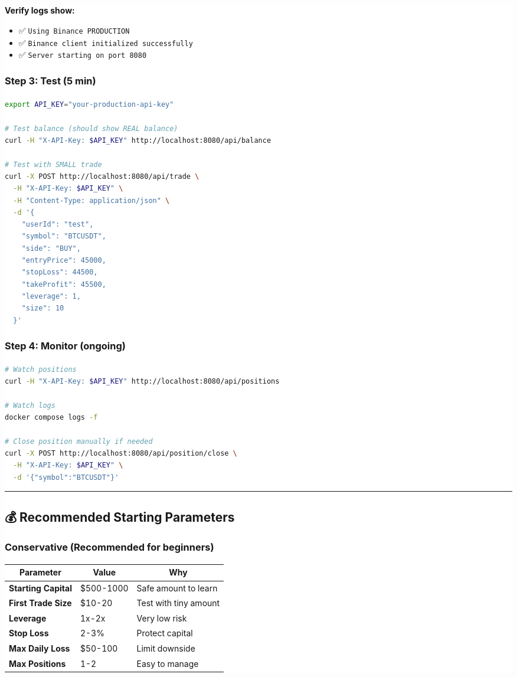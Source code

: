 **Verify logs show:**
- ✅ `Using Binance PRODUCTION`
- ✅ `Binance client initialized successfully`
- ✅ `Server starting on port 8080`

### Step 3: Test (5 min)

```bash
export API_KEY="your-production-api-key"

# Test balance (should show REAL balance)
curl -H "X-API-Key: $API_KEY" http://localhost:8080/api/balance

# Test with SMALL trade
curl -X POST http://localhost:8080/api/trade \
  -H "X-API-Key: $API_KEY" \
  -H "Content-Type: application/json" \
  -d '{
    "userId": "test",
    "symbol": "BTCUSDT",
    "side": "BUY",
    "entryPrice": 45000,
    "stopLoss": 44500,
    "takeProfit": 45500,
    "leverage": 1,
    "size": 10
  }'
```

### Step 4: Monitor (ongoing)

```bash
# Watch positions
curl -H "X-API-Key: $API_KEY" http://localhost:8080/api/positions

# Watch logs
docker compose logs -f

# Close position manually if needed
curl -X POST http://localhost:8080/api/position/close \
  -H "X-API-Key: $API_KEY" \
  -d '{"symbol":"BTCUSDT"}'
```

---

## 💰 Recommended Starting Parameters

### Conservative (Recommended for beginners)

| Parameter | Value | Why |
|-----------|-------|-----|
| **Starting Capital** | $500-1000 | Safe amount to learn |
| **First Trade Size** | $10-20 | Test with tiny amount |
| **Leverage** | 1x-2x | Very low risk |
| **Stop Loss** | 2-3% | Protect capital |
| **Max Daily Loss** | $50-100 | Limit downside |
| **Max Positions** | 1-2 | Easy to manage |
